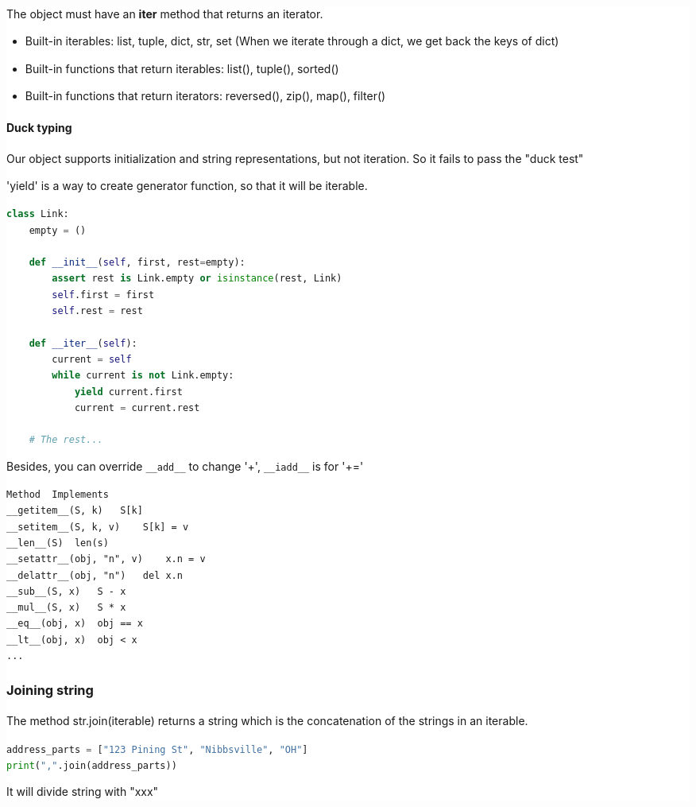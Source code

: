 The object must have an __iter__ method that returns an iterator.

* Built-in iterables:
list, tuple, dict, str, set
(When we iterate through a dict, we get back the keys of dict)

* Built-in functions that return iterables:
list(), tuple(), sorted()


* Built-in functions that return iterators:
reversed(), zip(), map(), filter()

#### Duck typing
Our object supports initialization and string representations, but not iteration. So it fails to pass the "duck test"

'yield' is a way to create generator function, so that it will be iterable.

```py
class Link:
    empty = ()

    def __init__(self, first, rest=empty):
        assert rest is Link.empty or isinstance(rest, Link)
        self.first = first
        self.rest = rest

    def __iter__(self):
        current = self
        while current is not Link.empty:
            yield current.first
            current = current.rest

    # The rest...
```

Besides, you can override `__add__` to change '+', `__iadd__` is for '+='

```
Method	Implements
__getitem__(S, k)	S[k]
__setitem__(S, k, v)	S[k] = v
__len__(S)	len(s)
__setattr__(obj, "n", v)	x.n = v
__delattr__(obj, "n")	del x.n
__sub__(S, x)	S - x
__mul__(S, x)	S * x
__eq__(obj, x)	obj == x
__lt__(obj, x)	obj < x
...
```

### Joining string
The method str.join(iterable) returns a string which is the concatenation of the strings in an iterable.
```py
address_parts = ["123 Pining St", "Nibbsville", "OH"]
print(",".join(address_parts))
```
It will divide string with "xxx"
